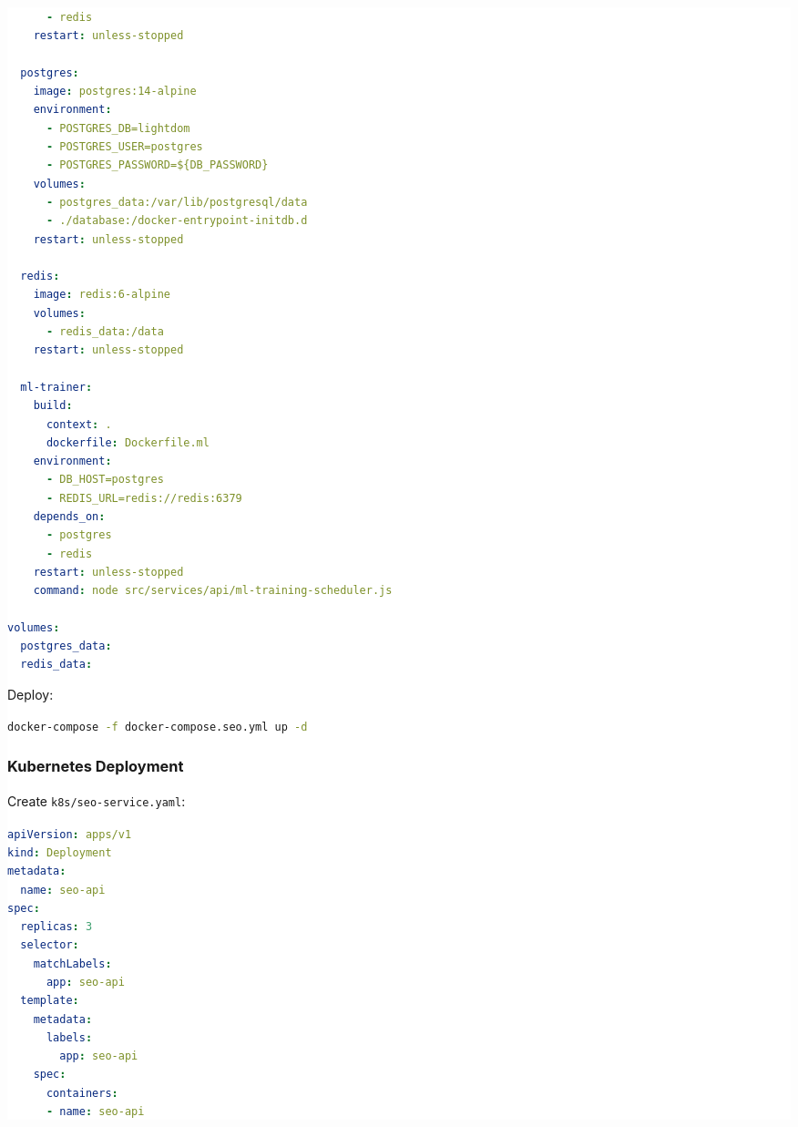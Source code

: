 ```yaml
      - redis
    restart: unless-stopped

  postgres:
    image: postgres:14-alpine
    environment:
      - POSTGRES_DB=lightdom
      - POSTGRES_USER=postgres
      - POSTGRES_PASSWORD=${DB_PASSWORD}
    volumes:
      - postgres_data:/var/lib/postgresql/data
      - ./database:/docker-entrypoint-initdb.d
    restart: unless-stopped

  redis:
    image: redis:6-alpine
    volumes:
      - redis_data:/data
    restart: unless-stopped

  ml-trainer:
    build:
      context: .
      dockerfile: Dockerfile.ml
    environment:
      - DB_HOST=postgres
      - REDIS_URL=redis://redis:6379
    depends_on:
      - postgres
      - redis
    restart: unless-stopped
    command: node src/services/api/ml-training-scheduler.js

volumes:
  postgres_data:
  redis_data:
```

Deploy:

```bash
docker-compose -f docker-compose.seo.yml up -d
```

### Kubernetes Deployment

Create `k8s/seo-service.yaml`:

```yaml
apiVersion: apps/v1
kind: Deployment
metadata:
  name: seo-api
spec:
  replicas: 3
  selector:
    matchLabels:
      app: seo-api
  template:
    metadata:
      labels:
        app: seo-api
    spec:
      containers:
      - name: seo-api
```